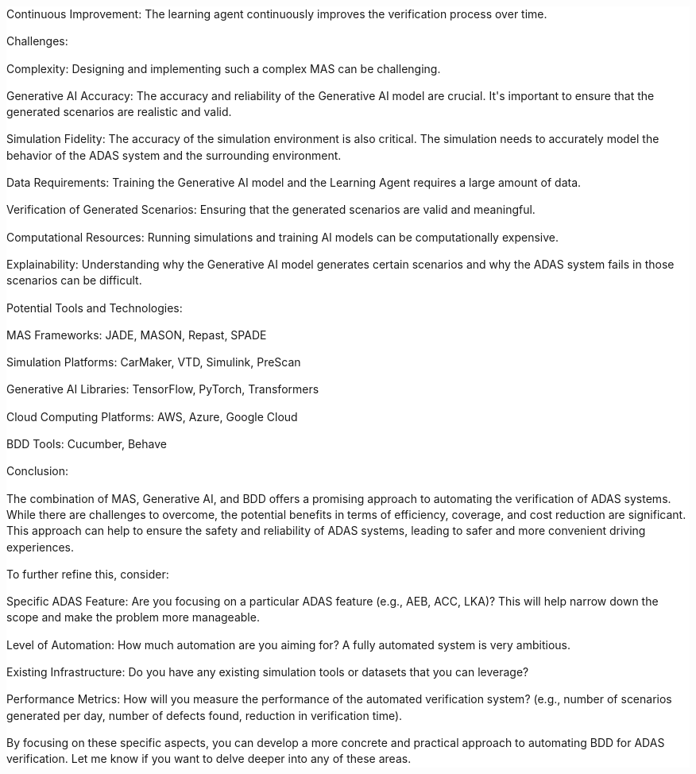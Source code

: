 Continuous Improvement: The learning agent continuously improves the verification process over time.

Challenges:

Complexity: Designing and implementing such a complex MAS can be challenging.

Generative AI Accuracy: The accuracy and reliability of the Generative AI model are crucial. It's important to ensure that the generated scenarios are realistic and valid.

Simulation Fidelity: The accuracy of the simulation environment is also critical. The simulation needs to accurately model the behavior of the ADAS system and the surrounding environment.

Data Requirements: Training the Generative AI model and the Learning Agent requires a large amount of data.

Verification of Generated Scenarios: Ensuring that the generated scenarios are valid and meaningful.

Computational Resources: Running simulations and training AI models can be computationally expensive.

Explainability: Understanding why the Generative AI model generates certain scenarios and why the ADAS system fails in those scenarios can be difficult.

Potential Tools and Technologies:

MAS Frameworks: JADE, MASON, Repast, SPADE

Simulation Platforms: CarMaker, VTD, Simulink, PreScan

Generative AI Libraries: TensorFlow, PyTorch, Transformers

Cloud Computing Platforms: AWS, Azure, Google Cloud

BDD Tools: Cucumber, Behave

Conclusion:

The combination of MAS, Generative AI, and BDD offers a promising approach to automating the verification of ADAS systems. While there are challenges to overcome, the potential benefits in terms of efficiency, coverage, and cost reduction are significant. This approach can help to ensure the safety and reliability of ADAS systems, leading to safer and more convenient driving experiences.

To further refine this, consider:

Specific ADAS Feature: Are you focusing on a particular ADAS feature (e.g., AEB, ACC, LKA)? This will help narrow down the scope and make the problem more manageable.

Level of Automation: How much automation are you aiming for? A fully automated system is very ambitious.

Existing Infrastructure: Do you have any existing simulation tools or datasets that you can leverage?

Performance Metrics: How will you measure the performance of the automated verification system? (e.g., number of scenarios generated per day, number of defects found, reduction in verification time).

By focusing on these specific aspects, you can develop a more concrete and practical approach to automating BDD for ADAS verification. Let me know if you want to delve deeper into any of these areas.
